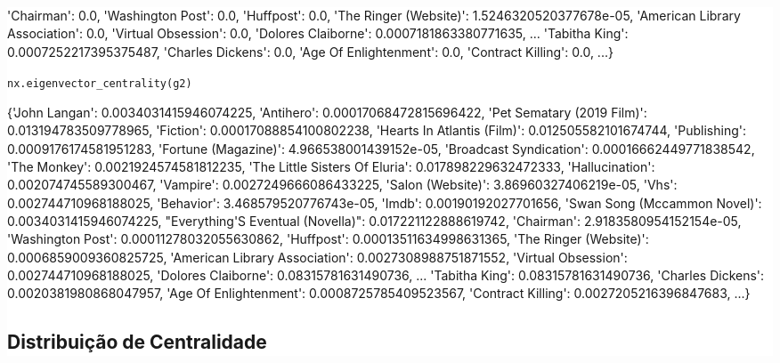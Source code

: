  'Chairman': 0.0,
 'Washington Post': 0.0,
 'Huffpost': 0.0,
 'The Ringer (Website)': 1.5246320520377678e-05,
 'American Library Association': 0.0,
 'Virtual Obsession': 0.0,
 'Dolores Claiborne': 0.0007181863380771635,
...
 'Tabitha King': 0.0007252217395375487,
 'Charles Dickens': 0.0,
 'Age Of Enlightenment': 0.0,
 'Contract Killing': 0.0,
 ...}

~~~python
nx.eigenvector_centrality(g2)
~~~

{'John Langan': 0.0034031415946074225,
 'Antihero': 0.00017068472815696422,
 'Pet Sematary (2019 Film)': 0.013194783509778965,
 'Fiction': 0.00017088854100802238,
 'Hearts In Atlantis (Film)': 0.012505582101674744,
 'Publishing': 0.0009176174581951283,
 'Fortune (Magazine)': 4.966538001439152e-05,
 'Broadcast Syndication': 0.00016662449771838542,
 'The Monkey': 0.0021924574581812235,
 'The Little Sisters Of Eluria': 0.017898229632472333,
 'Hallucination': 0.002074745589300467,
 'Vampire': 0.0027249666086433225,
 'Salon (Website)': 3.86960327406219e-05,
 'Vhs': 0.002744710968188025,
 'Behavior': 3.468579520776743e-05,
 'Imdb': 0.00190192027701656,
 'Swan Song (Mccammon Novel)': 0.0034031415946074225,
 "Everything'S Eventual (Novella)": 0.017221122888619742,
 'Chairman': 2.9183580954152154e-05,
 'Washington Post': 0.00011278032055630862,
 'Huffpost': 0.00013511634998631365,
 'The Ringer (Website)': 0.0006859009360825725,
 'American Library Association': 0.0027308988751871552,
 'Virtual Obsession': 0.002744710968188025,
 'Dolores Claiborne': 0.08315781631490736,
...
 'Tabitha King': 0.08315781631490736,
 'Charles Dickens': 0.0020381980868047957,
 'Age Of Enlightenment': 0.0008725785409523567,
 'Contract Killing': 0.0027205216396847683,
 ...}

 ## Distribuição de Centralidade

